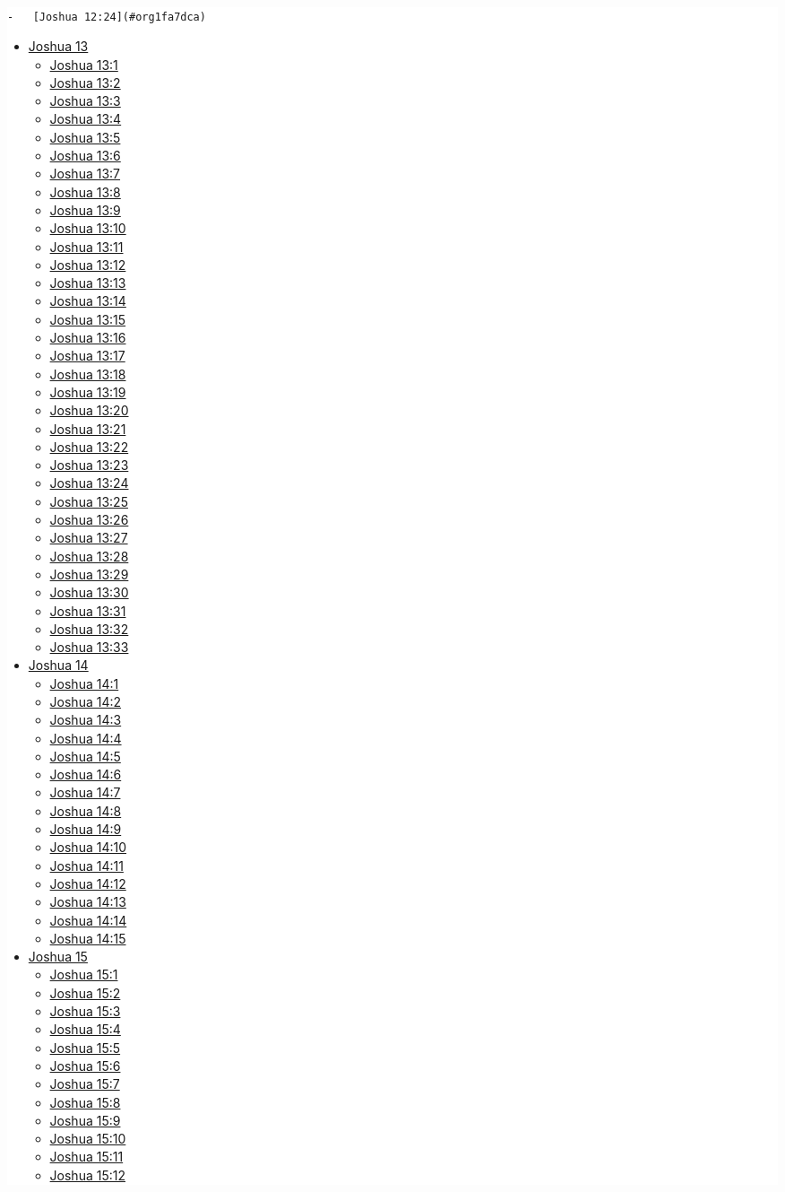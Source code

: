     -   [Joshua 12:24](#org1fa7dca)
-   [Joshua 13](#orgfbd4d30)
    -   [Joshua 13:1](#orgdce1eec)
    -   [Joshua 13:2](#org6c0925b)
    -   [Joshua 13:3](#orgb7d5c19)
    -   [Joshua 13:4](#org053becb)
    -   [Joshua 13:5](#org2328a52)
    -   [Joshua 13:6](#org69b205f)
    -   [Joshua 13:7](#org20ed582)
    -   [Joshua 13:8](#orge2afd42)
    -   [Joshua 13:9](#orgb6eddd6)
    -   [Joshua 13:10](#orgcf086fc)
    -   [Joshua 13:11](#orgc36e516)
    -   [Joshua 13:12](#orga16d7c8)
    -   [Joshua 13:13](#orgfc319ca)
    -   [Joshua 13:14](#orge8e0c5e)
    -   [Joshua 13:15](#orgd8bcd38)
    -   [Joshua 13:16](#org11a6c63)
    -   [Joshua 13:17](#org226824a)
    -   [Joshua 13:18](#orga1d0e19)
    -   [Joshua 13:19](#orgcd7a18a)
    -   [Joshua 13:20](#org4d1a4fc)
    -   [Joshua 13:21](#org2f3320b)
    -   [Joshua 13:22](#orgc01ebec)
    -   [Joshua 13:23](#org7fcd32d)
    -   [Joshua 13:24](#org158227c)
    -   [Joshua 13:25](#org5be8d53)
    -   [Joshua 13:26](#orga7b7c5f)
    -   [Joshua 13:27](#org8d1d3bf)
    -   [Joshua 13:28](#org76cef47)
    -   [Joshua 13:29](#org5ea44d1)
    -   [Joshua 13:30](#org2af71f6)
    -   [Joshua 13:31](#org20d15bc)
    -   [Joshua 13:32](#orgcfe544d)
    -   [Joshua 13:33](#org2cee860)
-   [Joshua 14](#orgbf0aaf7)
    -   [Joshua 14:1](#org866c52d)
    -   [Joshua 14:2](#org5a2912b)
    -   [Joshua 14:3](#org7b1fca2)
    -   [Joshua 14:4](#orgb8e74b9)
    -   [Joshua 14:5](#org69c69b4)
    -   [Joshua 14:6](#org226ba6e)
    -   [Joshua 14:7](#org34ef2c3)
    -   [Joshua 14:8](#org5c2d124)
    -   [Joshua 14:9](#org1675f80)
    -   [Joshua 14:10](#org5bfb2e2)
    -   [Joshua 14:11](#orgbb206f4)
    -   [Joshua 14:12](#org3e01248)
    -   [Joshua 14:13](#org2ba287b)
    -   [Joshua 14:14](#orgcc1aff9)
    -   [Joshua 14:15](#org140dcc9)
-   [Joshua 15](#org66b2bdd)
    -   [Joshua 15:1](#org0ccb67f)
    -   [Joshua 15:2](#org299e194)
    -   [Joshua 15:3](#org61462c1)
    -   [Joshua 15:4](#orgb93f764)
    -   [Joshua 15:5](#org5a42a9b)
    -   [Joshua 15:6](#orga997d7f)
    -   [Joshua 15:7](#org73191dd)
    -   [Joshua 15:8](#orgf49529b)
    -   [Joshua 15:9](#orge6ad04c)
    -   [Joshua 15:10](#org14c93f6)
    -   [Joshua 15:11](#orgf3946e6)
    -   [Joshua 15:12](#org3fe59f8)